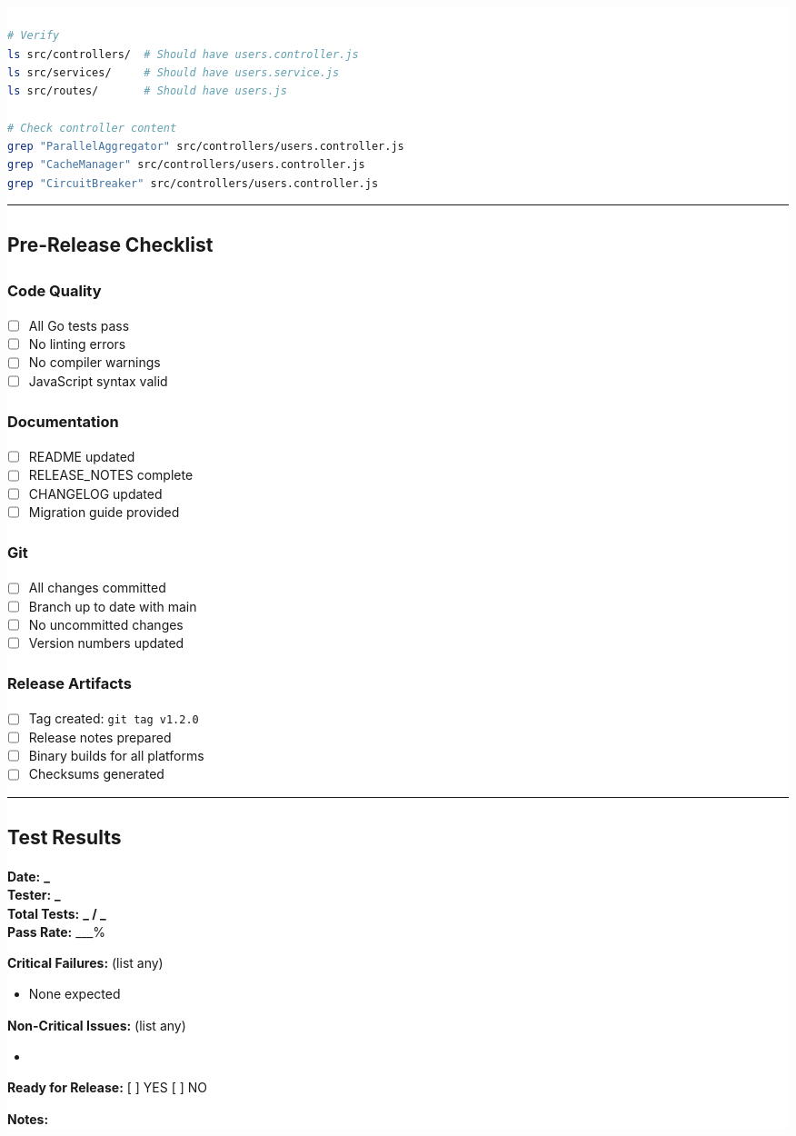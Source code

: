 ```bash

# Verify
ls src/controllers/  # Should have users.controller.js
ls src/services/     # Should have users.service.js
ls src/routes/       # Should have users.js

# Check controller content
grep "ParallelAggregator" src/controllers/users.controller.js
grep "CacheManager" src/controllers/users.controller.js
grep "CircuitBreaker" src/controllers/users.controller.js
```

---

## Pre-Release Checklist

### Code Quality

- [ ] All Go tests pass
- [ ] No linting errors
- [ ] No compiler warnings
- [ ] JavaScript syntax valid

### Documentation

- [ ] README updated
- [ ] RELEASE_NOTES complete
- [ ] CHANGELOG updated
- [ ] Migration guide provided

### Git

- [ ] All changes committed
- [ ] Branch up to date with main
- [ ] No uncommitted changes
- [ ] Version numbers updated

### Release Artifacts

- [ ] Tag created: `git tag v1.2.0`
- [ ] Release notes prepared
- [ ] Binary builds for all platforms
- [ ] Checksums generated

---

## Test Results

**Date:** ******\_******  
**Tester:** ******\_******  
**Total Tests:** **_ / _**  
**Pass Rate:** \_\_\_%

**Critical Failures:** (list any)

- None expected

**Non-Critical Issues:** (list any)

-

**Ready for Release:** [ ] YES [ ] NO

**Notes:**
